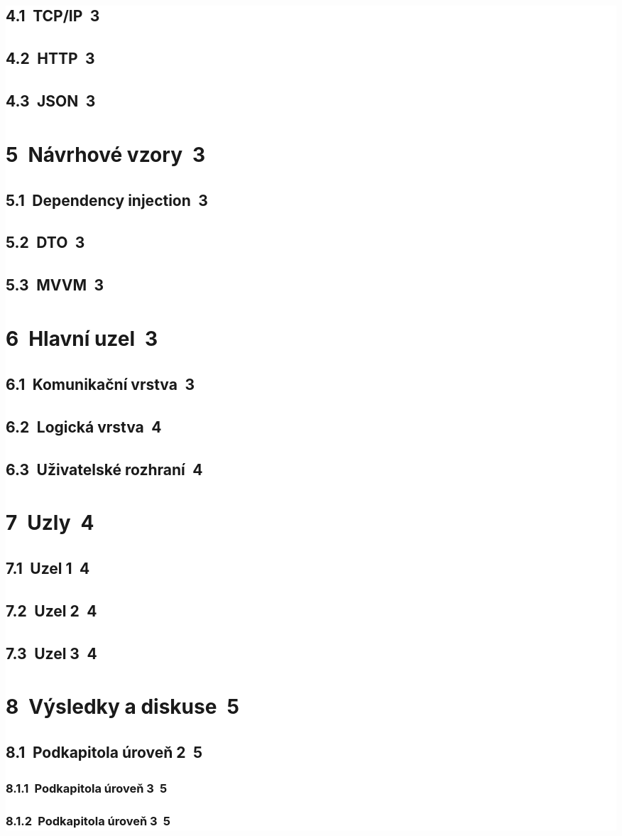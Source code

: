 ## 4.1&ensp;TCP/IP&ensp;3

## 4.2&ensp;HTTP&ensp;3

## 4.3&ensp;JSON&ensp;3

# 5&ensp;Návrhové vzory&ensp;3

## 5.1&ensp;Dependency injection&ensp;3

## 5.2&ensp;DTO&ensp;3

## 5.3&ensp;MVVM&ensp;3

# 6&ensp;Hlavní uzel&ensp;3

## 6.1&ensp;Komunikační vrstva&ensp;3

## 6.2&ensp;Logická vrstva&ensp;4

## 6.3&ensp;Uživatelské rozhraní&ensp;4

# 7&ensp;Uzly&ensp;4

## 7.1&ensp;Uzel 1&ensp;4

## 7.2&ensp;Uzel 2&ensp;4

## 7.3&ensp;Uzel 3&ensp;4

# 8&ensp;Výsledky a diskuse&ensp;5

## 8.1&ensp;Podkapitola úroveň 2&ensp;5

### 8.1.1&ensp;Podkapitola úroveň 3&ensp;5

### 8.1.2&ensp;Podkapitola úroveň 3&ensp;5
